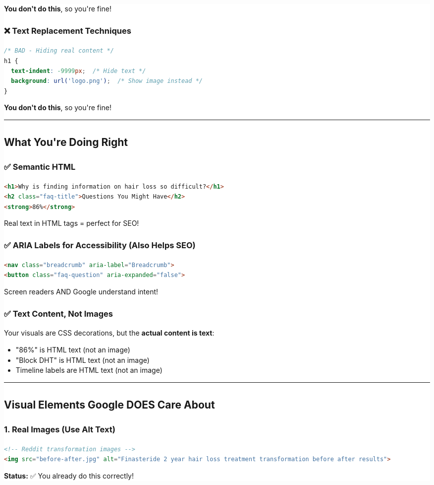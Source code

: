 **You don't do this**, so you're fine!

### ❌ Text Replacement Techniques
```css
/* BAD - Hiding real content */
h1 {
  text-indent: -9999px;  /* Hide text */
  background: url('logo.png');  /* Show image instead */
}
```

**You don't do this**, so you're fine!

---

## What You're Doing Right

### ✅ Semantic HTML
```html
<h1>Why is finding information on hair loss so difficult?</h1>
<h2 class="faq-title">Questions You Might Have</h2>
<strong>86%</strong>
```

Real text in HTML tags = perfect for SEO!

### ✅ ARIA Labels for Accessibility (Also Helps SEO)
```html
<nav class="breadcrumb" aria-label="Breadcrumb">
<button class="faq-question" aria-expanded="false">
```

Screen readers AND Google understand intent!

### ✅ Text Content, Not Images
Your visuals are CSS decorations, but the **actual content is text**:
- "86%" is HTML text (not an image)
- "Block DHT" is HTML text (not an image)  
- Timeline labels are HTML text (not an image)

---

## Visual Elements Google DOES Care About

### 1. **Real Images** (Use Alt Text)
```html
<!-- Reddit transformation images -->
<img src="before-after.jpg" alt="Finasteride 2 year hair loss treatment transformation before after results">
```

**Status:** ✅ You already do this correctly!
